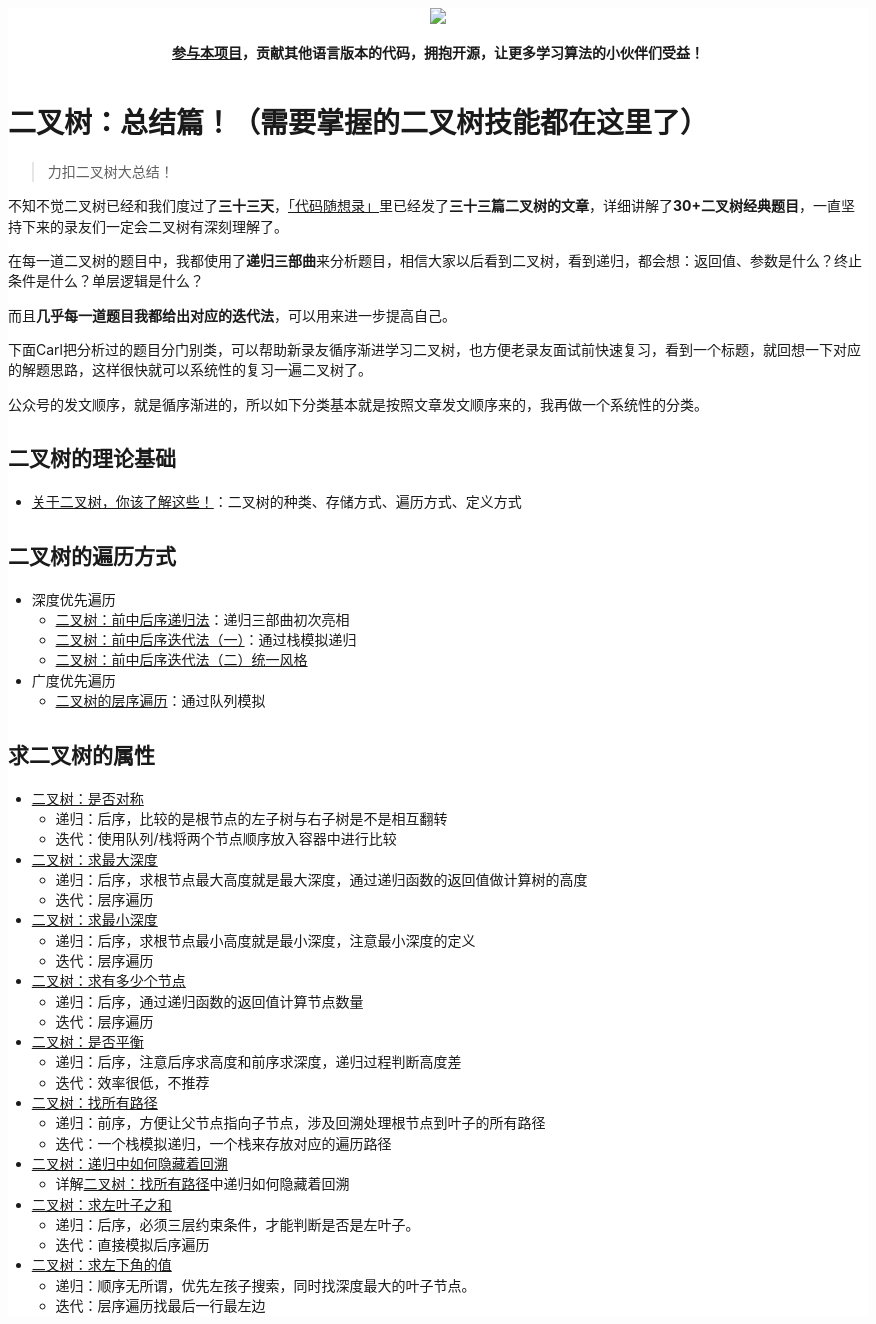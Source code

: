 <p align="center">
<a href="https://www.programmercarl.com/xunlian/xunlianying.html" target="_blank">
  <img src="../pics/训练营.png" width="1000"/>
</a>
<p align="center"><strong><a href="./qita/join.md">参与本项目</a>，贡献其他语言版本的代码，拥抱开源，让更多学习算法的小伙伴们受益！</strong></p>

# 二叉树：总结篇！（需要掌握的二叉树技能都在这里了）

> 力扣二叉树大总结！

不知不觉二叉树已经和我们度过了**三十三天**，[「代码随想录」](https://img-blog.csdnimg.cn/20200815195519696.png)里已经发了**三十三篇二叉树的文章**，详细讲解了**30+二叉树经典题目**，一直坚持下来的录友们一定会二叉树有深刻理解了。

在每一道二叉树的题目中，我都使用了**递归三部曲**来分析题目，相信大家以后看到二叉树，看到递归，都会想：返回值、参数是什么？终止条件是什么？单层逻辑是什么？

而且**几乎每一道题目我都给出对应的迭代法**，可以用来进一步提高自己。

下面Carl把分析过的题目分门别类，可以帮助新录友循序渐进学习二叉树，也方便老录友面试前快速复习，看到一个标题，就回想一下对应的解题思路，这样很快就可以系统性的复习一遍二叉树了。

公众号的发文顺序，就是循序渐进的，所以如下分类基本就是按照文章发文顺序来的，我再做一个系统性的分类。

## 二叉树的理论基础

* [关于二叉树，你该了解这些！](https://programmercarl.com/二叉树理论基础.html)：二叉树的种类、存储方式、遍历方式、定义方式

## 二叉树的遍历方式

*  深度优先遍历
    * [二叉树：前中后序递归法](https://programmercarl.com/二叉树的递归遍历.html)：递归三部曲初次亮相
    * [二叉树：前中后序迭代法（一）](https://programmercarl.com/二叉树的迭代遍历.html)：通过栈模拟递归
    * [二叉树：前中后序迭代法（二）统一风格](https://programmercarl.com/二叉树的统一迭代法.html)
* 广度优先遍历
    * [二叉树的层序遍历](https://programmercarl.com/0102.二叉树的层序遍历.html)：通过队列模拟


## 求二叉树的属性

* [二叉树：是否对称](https://programmercarl.com/0101.对称二叉树.html)
    * 递归：后序，比较的是根节点的左子树与右子树是不是相互翻转
    * 迭代：使用队列/栈将两个节点顺序放入容器中进行比较
* [二叉树：求最大深度](https://programmercarl.com/0104.二叉树的最大深度.html)
    * 递归：后序，求根节点最大高度就是最大深度，通过递归函数的返回值做计算树的高度
    * 迭代：层序遍历
* [二叉树：求最小深度](https://programmercarl.com/0111.二叉树的最小深度.html)
    * 递归：后序，求根节点最小高度就是最小深度，注意最小深度的定义
    * 迭代：层序遍历
* [二叉树：求有多少个节点](https://programmercarl.com/0222.完全二叉树的节点个数.html)
    * 递归：后序，通过递归函数的返回值计算节点数量
    * 迭代：层序遍历
* [二叉树：是否平衡](https://programmercarl.com/0110.平衡二叉树.html)
    * 递归：后序，注意后序求高度和前序求深度，递归过程判断高度差
    * 迭代：效率很低，不推荐
* [二叉树：找所有路径](https://programmercarl.com/0257.二叉树的所有路径.html)
    * 递归：前序，方便让父节点指向子节点，涉及回溯处理根节点到叶子的所有路径
    * 迭代：一个栈模拟递归，一个栈来存放对应的遍历路径
* [二叉树：递归中如何隐藏着回溯](https://programmercarl.com/二叉树中递归带着回溯.html)
    * 详解[二叉树：找所有路径](https://programmercarl.com/0257.二叉树的所有路径.html)中递归如何隐藏着回溯
* [二叉树：求左叶子之和](https://programmercarl.com/0404.左叶子之和.html)
    * 递归：后序，必须三层约束条件，才能判断是否是左叶子。
    * 迭代：直接模拟后序遍历
* [二叉树：求左下角的值](https://programmercarl.com/0513.找树左下角的值.html)
    * 递归：顺序无所谓，优先左孩子搜索，同时找深度最大的叶子节点。
    * 迭代：层序遍历找最后一行最左边